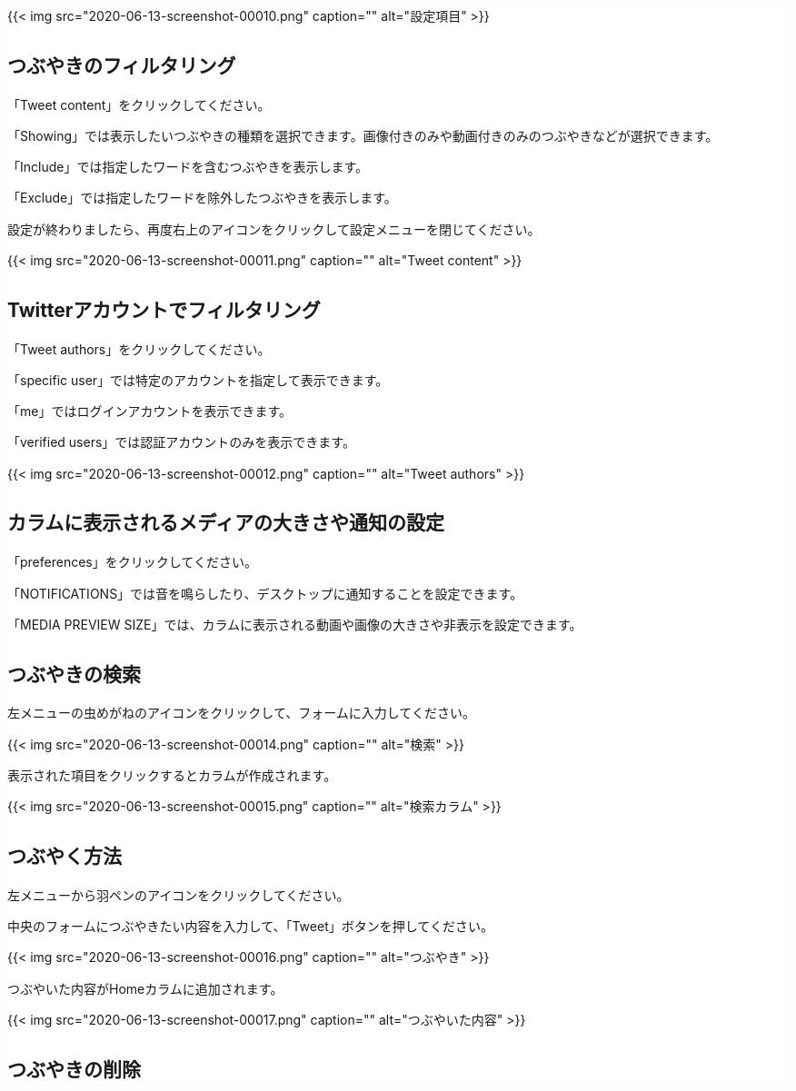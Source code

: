 {{< img src="2020-06-13-screenshot-00010.png" caption="" alt="設定項目" >}}

## つぶやきのフィルタリング

「Tweet content」をクリックしてください。

「Showing」では表示したいつぶやきの種類を選択できます。画像付きのみや動画付きのみのつぶやきなどが選択できます。

「Include」では指定したワードを含むつぶやきを表示します。

「Exclude」では指定したワードを除外したつぶやきを表示します。

設定が終わりましたら、再度右上のアイコンをクリックして設定メニューを閉じてください。

{{< img src="2020-06-13-screenshot-00011.png" caption="" alt="Tweet content" >}}

## Twitterアカウントでフィルタリング

「Tweet authors」をクリックしてください。

「specific user」では特定のアカウントを指定して表示できます。

「me」ではログインアカウントを表示できます。

「verified users」では認証アカウントのみを表示できます。

{{< img src="2020-06-13-screenshot-00012.png" caption="" alt="Tweet authors" >}}

## カラムに表示されるメディアの大きさや通知の設定

「preferences」をクリックしてください。

「NOTIFICATIONS」では音を鳴らしたり、デスクトップに通知することを設定できます。

「MEDIA PREVIEW SIZE」では、カラムに表示される動画や画像の大きさや非表示を設定できます。

## つぶやきの検索

左メニューの虫めがねのアイコンをクリックして、フォームに入力してください。

{{< img src="2020-06-13-screenshot-00014.png" caption="" alt="検索" >}}

表示された項目をクリックするとカラムが作成されます。

{{< img src="2020-06-13-screenshot-00015.png" caption="" alt="検索カラム" >}}

## つぶやく方法

左メニューから羽ペンのアイコンをクリックしてください。

中央のフォームにつぶやきたい内容を入力して、「Tweet」ボタンを押してください。

{{< img src="2020-06-13-screenshot-00016.png" caption="" alt="つぶやき" >}}

つぶやいた内容がHomeカラムに追加されます。

{{< img src="2020-06-13-screenshot-00017.png" caption="" alt="つぶやいた内容" >}}

## つぶやきの削除
